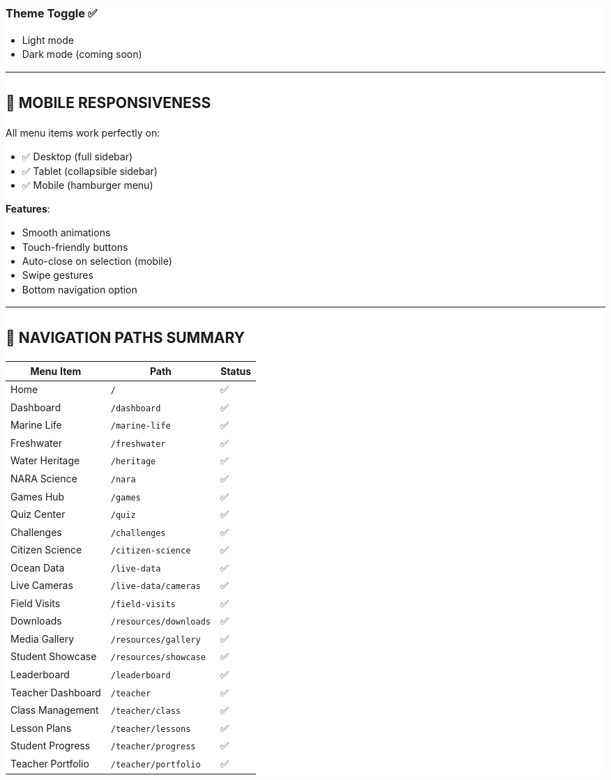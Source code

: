 ### **Theme Toggle** ✅
- Light mode
- Dark mode (coming soon)

---

## 📱 **MOBILE RESPONSIVENESS**

All menu items work perfectly on:
- ✅ Desktop (full sidebar)
- ✅ Tablet (collapsible sidebar)
- ✅ Mobile (hamburger menu)

**Features**:
- Smooth animations
- Touch-friendly buttons
- Auto-close on selection (mobile)
- Swipe gestures
- Bottom navigation option

---

## 🎯 **NAVIGATION PATHS SUMMARY**

| Menu Item | Path | Status |
|-----------|------|--------|
| Home | `/` | ✅ |
| Dashboard | `/dashboard` | ✅ |
| Marine Life | `/marine-life` | ✅ |
| Freshwater | `/freshwater` | ✅ |
| Water Heritage | `/heritage` | ✅ |
| NARA Science | `/nara` | ✅ |
| Games Hub | `/games` | ✅ |
| Quiz Center | `/quiz` | ✅ |
| Challenges | `/challenges` | ✅ |
| Citizen Science | `/citizen-science` | ✅ |
| Ocean Data | `/live-data` | ✅ |
| Live Cameras | `/live-data/cameras` | ✅ |
| Field Visits | `/field-visits` | ✅ |
| Downloads | `/resources/downloads` | ✅ |
| Media Gallery | `/resources/gallery` | ✅ |
| Student Showcase | `/resources/showcase` | ✅ |
| Leaderboard | `/leaderboard` | ✅ |
| Teacher Dashboard | `/teacher` | ✅ |
| Class Management | `/teacher/class` | ✅ |
| Lesson Plans | `/teacher/lessons` | ✅ |
| Student Progress | `/teacher/progress` | ✅ |
| Teacher Portfolio | `/teacher/portfolio` | ✅ |
